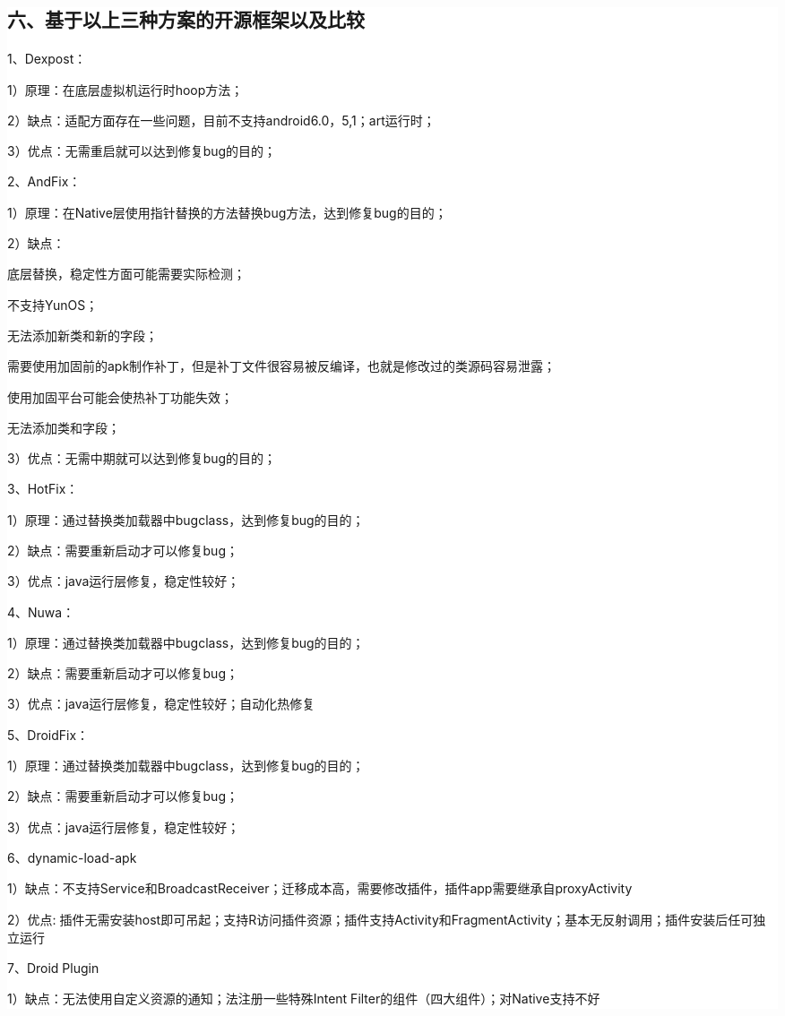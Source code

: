 ## 六、基于以上三种方案的开源框架以及比较

1、Dexpost：

1）原理：在底层虚拟机运行时hoop方法； 

2）缺点：适配方面存在一些问题，目前不支持android6.0，5,1；art运行时； 

3）优点：无需重启就可以达到修复bug的目的；

2、AndFix：

1）原理：在Native层使用指针替换的方法替换bug方法，达到修复bug的目的；

2）缺点：

底层替换，稳定性方面可能需要实际检测； 

不支持YunOS；

无法添加新类和新的字段；

需要使用加固前的apk制作补丁，但是补丁文件很容易被反编译，也就是修改过的类源码容易泄露；

使用加固平台可能会使热补丁功能失效；

无法添加类和字段；

3）优点：无需中期就可以达到修复bug的目的；

3、HotFix：

1）原理：通过替换类加载器中bugclass，达到修复bug的目的；

2）缺点：需要重新启动才可以修复bug； 

3）优点：java运行层修复，稳定性较好；

4、Nuwa：

1）原理：通过替换类加载器中bugclass，达到修复bug的目的； 

2）缺点：需要重新启动才可以修复bug； 

3）优点：java运行层修复，稳定性较好；自动化热修复

5、DroidFix：

1）原理：通过替换类加载器中bugclass，达到修复bug的目的；

2）缺点：需要重新启动才可以修复bug； 

3）优点：java运行层修复，稳定性较好；

6、dynamic-load-apk

1）缺点：不支持Service和BroadcastReceiver；迁移成本高，需要修改插件，插件app需要继承自proxyActivity

2）优点: 插件无需安装host即可吊起；支持R访问插件资源；插件支持Activity和FragmentActivity；基本无反射调用；插件安装后任可独立运行

7、Droid Plugin

1）缺点：无法使用自定义资源的通知；法注册一些特殊Intent Filter的组件（四大组件）；对Native支持不好
